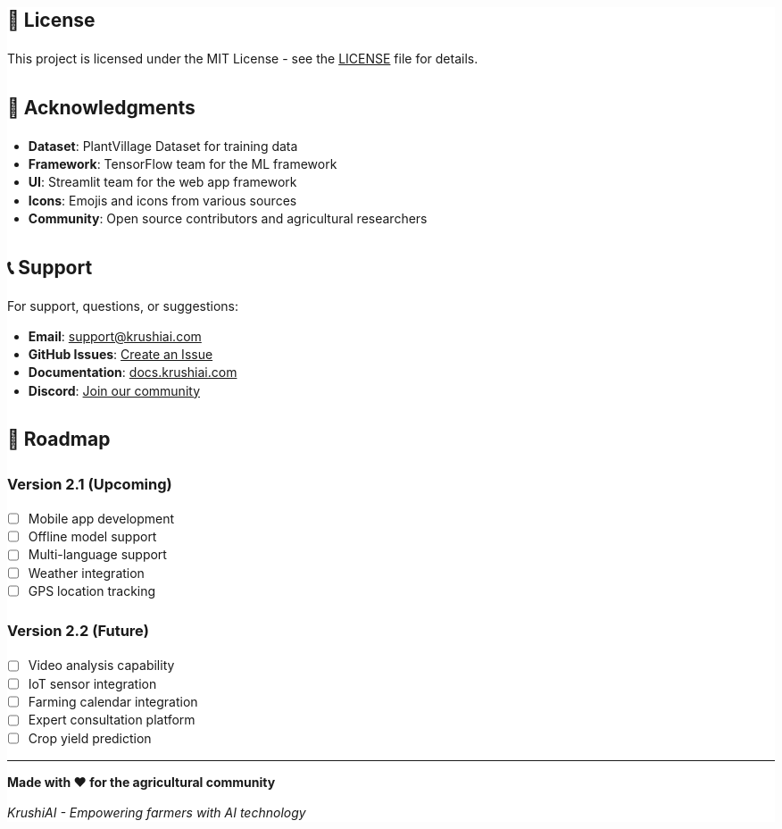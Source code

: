 ## 📄 License

This project is licensed under the MIT License - see the [LICENSE](LICENSE) file for details.

## 🙏 Acknowledgments

- **Dataset**: PlantVillage Dataset for training data
- **Framework**: TensorFlow team for the ML framework
- **UI**: Streamlit team for the web app framework
- **Icons**: Emojis and icons from various sources
- **Community**: Open source contributors and agricultural researchers

## 📞 Support

For support, questions, or suggestions:

- **Email**: support@krushiai.com
- **GitHub Issues**: [Create an Issue](https://github.com/your-username/krushiai/issues)
- **Documentation**: [docs.krushiai.com](https://docs.krushiai.com)
- **Discord**: [Join our community](https://discord.gg/krushiai)

## 🚀 Roadmap

### Version 2.1 (Upcoming)
- [ ] Mobile app development
- [ ] Offline model support
- [ ] Multi-language support
- [ ] Weather integration
- [ ] GPS location tracking

### Version 2.2 (Future)
- [ ] Video analysis capability
- [ ] IoT sensor integration
- [ ] Farming calendar integration
- [ ] Expert consultation platform
- [ ] Crop yield prediction

---

**Made with ❤️ for the agricultural community**

*KrushiAI - Empowering farmers with AI technology*